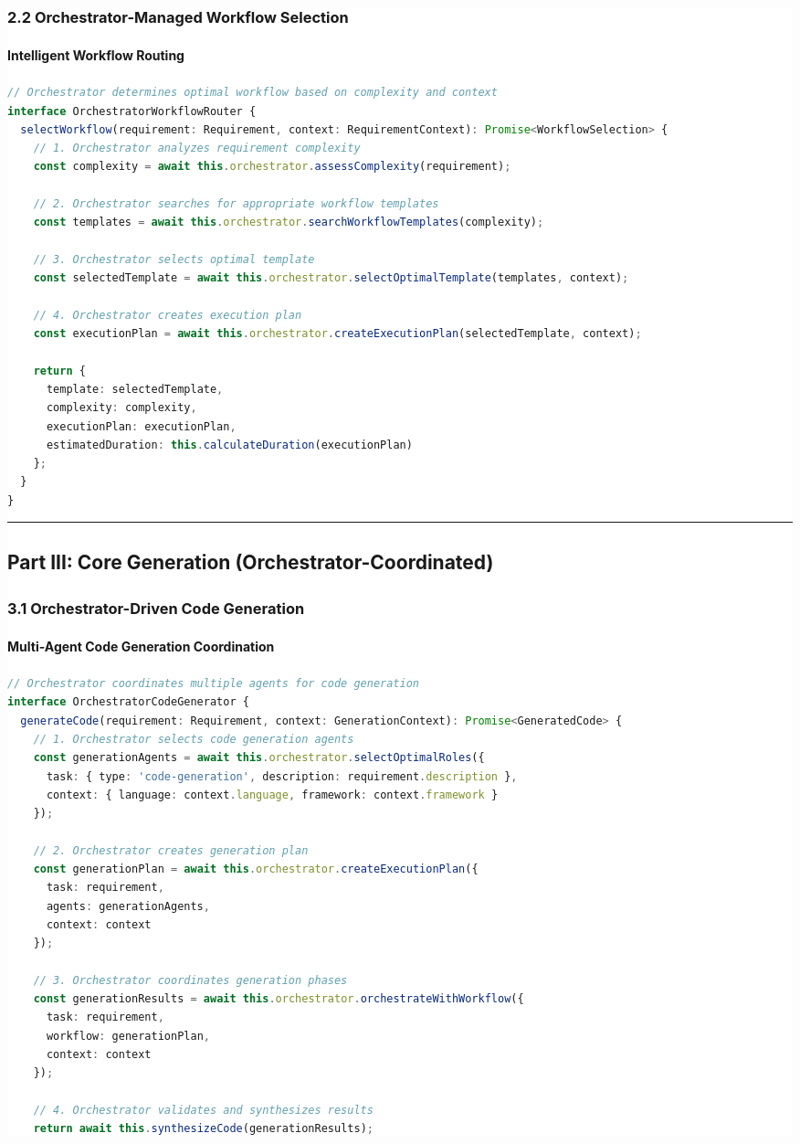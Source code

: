 ### 2.2 Orchestrator-Managed Workflow Selection

#### Intelligent Workflow Routing
```typescript
// Orchestrator determines optimal workflow based on complexity and context
interface OrchestratorWorkflowRouter {
  selectWorkflow(requirement: Requirement, context: RequirementContext): Promise<WorkflowSelection> {
    // 1. Orchestrator analyzes requirement complexity
    const complexity = await this.orchestrator.assessComplexity(requirement);
    
    // 2. Orchestrator searches for appropriate workflow templates
    const templates = await this.orchestrator.searchWorkflowTemplates(complexity);
    
    // 3. Orchestrator selects optimal template
    const selectedTemplate = await this.orchestrator.selectOptimalTemplate(templates, context);
    
    // 4. Orchestrator creates execution plan
    const executionPlan = await this.orchestrator.createExecutionPlan(selectedTemplate, context);
    
    return {
      template: selectedTemplate,
      complexity: complexity,
      executionPlan: executionPlan,
      estimatedDuration: this.calculateDuration(executionPlan)
    };
  }
}
```

---

## Part III: Core Generation (Orchestrator-Coordinated)

### 3.1 Orchestrator-Driven Code Generation

#### Multi-Agent Code Generation Coordination
```typescript
// Orchestrator coordinates multiple agents for code generation
interface OrchestratorCodeGenerator {
  generateCode(requirement: Requirement, context: GenerationContext): Promise<GeneratedCode> {
    // 1. Orchestrator selects code generation agents
    const generationAgents = await this.orchestrator.selectOptimalRoles({
      task: { type: 'code-generation', description: requirement.description },
      context: { language: context.language, framework: context.framework }
    });
    
    // 2. Orchestrator creates generation plan
    const generationPlan = await this.orchestrator.createExecutionPlan({
      task: requirement,
      agents: generationAgents,
      context: context
    });
    
    // 3. Orchestrator coordinates generation phases
    const generationResults = await this.orchestrator.orchestrateWithWorkflow({
      task: requirement,
      workflow: generationPlan,
      context: context
    });
    
    // 4. Orchestrator validates and synthesizes results
    return await this.synthesizeCode(generationResults);
```